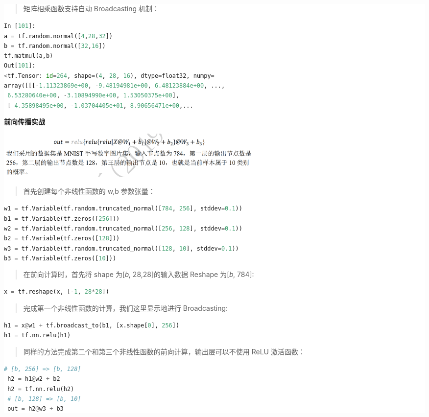 > 矩阵相乘函数支持自动 Broadcasting 机制：

```python
In [101]:
a = tf.random.normal([4,28,32])
b = tf.random.normal([32,16])
tf.matmul(a,b)
Out[101]:
<tf.Tensor: id=264, shape=(4, 28, 16), dtype=float32, numpy=
array([[[-1.11323869e+00, -9.48194981e+00, 6.48123884e+00, ...,
 6.53280640e+00, -3.10894990e+00, 1.53050375e+00],
 [ 4.35898495e+00, -1.03704405e+01, 8.90656471e+00,...
```

**前向传播实战**

<img src="tf.assets/image-20210313144718864.png" alt="image-20210313144718864" style="zoom:50%;" />

> 首先创建每个非线性函数的 w,b 参数张量：

```python
w1 = tf.Variable(tf.random.truncated_normal([784, 256], stddev=0.1))
b1 = tf.Variable(tf.zeros([256]))
w2 = tf.Variable(tf.random.truncated_normal([256, 128], stddev=0.1))
b2 = tf.Variable(tf.zeros([128]))
w3 = tf.Variable(tf.random.truncated_normal([128, 10], stddev=0.1))
b3 = tf.Variable(tf.zeros([10]))
```

> 在前向计算时，首先将 shape 为[𝑏, 28,28]的输入数据 Reshape 为[𝑏, 784]:

```python
x = tf.reshape(x, [-1, 28*28])
```

> 完成第一个非线性函数的计算，我们这里显示地进行 Broadcasting:

```python
h1 = x@w1 + tf.broadcast_to(b1, [x.shape[0], 256])
h1 = tf.nn.relu(h1)
```

> 同样的方法完成第二个和第三个非线性函数的前向计算，输出层可以不使用 ReLU 激活函数：

```python
# [b, 256] => [b, 128]
 h2 = h1@w2 + b2
 h2 = tf.nn.relu(h2)
 # [b, 128] => [b, 10]
 out = h2@w3 + b3
```
